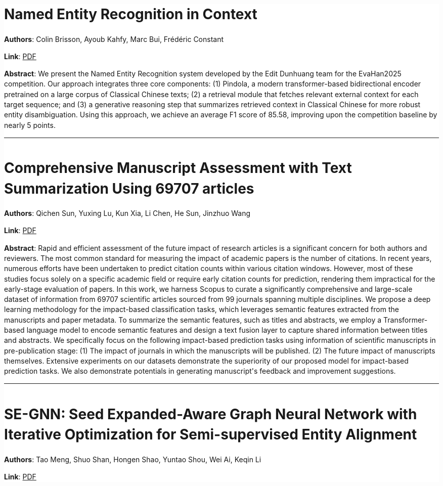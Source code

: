 # Named Entity Recognition in Context 

**Authors**: Colin Brisson, Ayoub Kahfy, Marc Bui, Frédéric Constant  

**Link**: [PDF](https://arxiv.org/pdf/2503.20836)  

**Abstract**: We present the Named Entity Recognition system developed by the Edit Dunhuang team for the EvaHan2025 competition. Our approach integrates three core components: (1) Pindola, a modern transformer-based bidirectional encoder pretrained on a large corpus of Classical Chinese texts; (2) a retrieval module that fetches relevant external context for each target sequence; and (3) a generative reasoning step that summarizes retrieved context in Classical Chinese for more robust entity disambiguation. Using this approach, we achieve an average F1 score of 85.58, improving upon the competition baseline by nearly 5 points. 

---
# Comprehensive Manuscript Assessment with Text Summarization Using 69707 articles 

**Authors**: Qichen Sun, Yuxing Lu, Kun Xia, Li Chen, He Sun, Jinzhuo Wang  

**Link**: [PDF](https://arxiv.org/pdf/2503.20835)  

**Abstract**: Rapid and efficient assessment of the future impact of research articles is a significant concern for both authors and reviewers. The most common standard for measuring the impact of academic papers is the number of citations. In recent years, numerous efforts have been undertaken to predict citation counts within various citation windows. However, most of these studies focus solely on a specific academic field or require early citation counts for prediction, rendering them impractical for the early-stage evaluation of papers. In this work, we harness Scopus to curate a significantly comprehensive and large-scale dataset of information from 69707 scientific articles sourced from 99 journals spanning multiple disciplines. We propose a deep learning methodology for the impact-based classification tasks, which leverages semantic features extracted from the manuscripts and paper metadata. To summarize the semantic features, such as titles and abstracts, we employ a Transformer-based language model to encode semantic features and design a text fusion layer to capture shared information between titles and abstracts. We specifically focus on the following impact-based prediction tasks using information of scientific manuscripts in pre-publication stage: (1) The impact of journals in which the manuscripts will be published. (2) The future impact of manuscripts themselves. Extensive experiments on our datasets demonstrate the superiority of our proposed model for impact-based prediction tasks. We also demonstrate potentials in generating manuscript's feedback and improvement suggestions. 

---
# SE-GNN: Seed Expanded-Aware Graph Neural Network with Iterative Optimization for Semi-supervised Entity Alignment 

**Authors**: Tao Meng, Shuo Shan, Hongen Shao, Yuntao Shou, Wei Ai, Keqin Li  

**Link**: [PDF](https://arxiv.org/pdf/2503.20801)  
